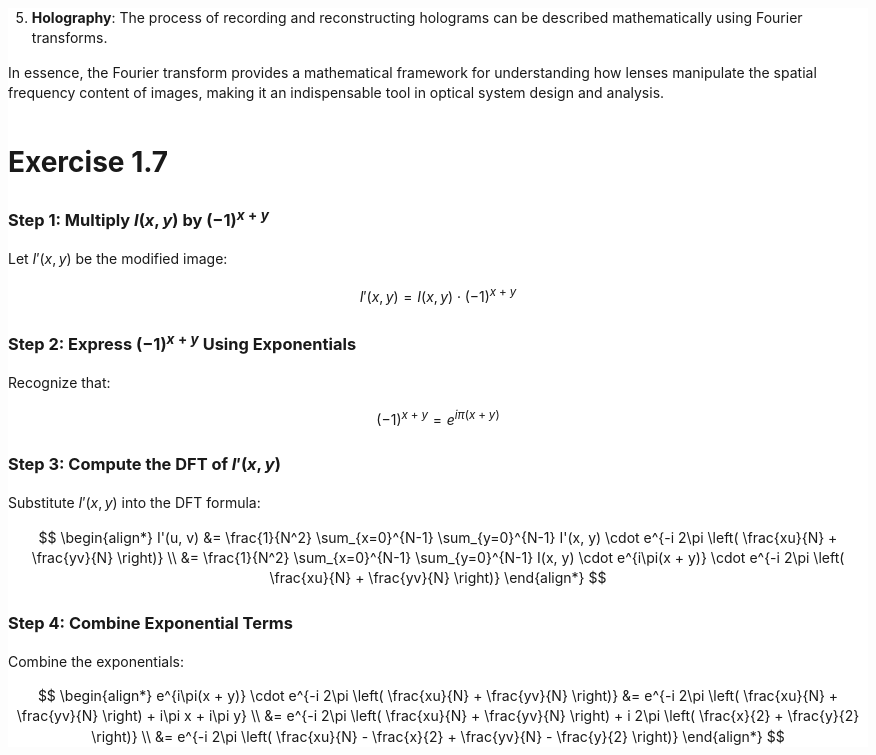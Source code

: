 5. **Holography**: The process of recording and reconstructing holograms can be described mathematically using Fourier
   transforms.

In essence, the Fourier transform provides a mathematical framework for understanding how lenses manipulate the spatial
frequency content of images, making it an indispensable tool in optical system design and analysis.

# Exercise 1.7

### Step 1: Multiply $I(x, y)$ by $(-1)^{x+y}$

Let $I'(x, y)$ be the modified image:

$$
I'(x, y) = I(x, y) \cdot (-1)^{x+y}
$$

### Step 2: Express $(-1)^{x+y}$ Using Exponentials

Recognize that:

$$
(-1)^{x+y} = e^{i\pi(x + y)}
$$

### Step 3: Compute the DFT of $I'(x, y)$

Substitute $I'(x, y)$ into the DFT formula:

$$
\begin{align*}
I'(u, v) &= \frac{1}{N^2} \sum_{x=0}^{N-1} \sum_{y=0}^{N-1} I'(x, y) \cdot e^{-i 2\pi \left( \frac{xu}{N} + \frac{yv}{N} \right)} \\
&= \frac{1}{N^2} \sum_{x=0}^{N-1} \sum_{y=0}^{N-1} I(x, y) \cdot e^{i\pi(x + y)} \cdot e^{-i 2\pi \left( \frac{xu}{N} + \frac{yv}{N} \right)}
\end{align*}
$$

### Step 4: Combine Exponential Terms

Combine the exponentials:

$$
\begin{align*}
e^{i\pi(x + y)} \cdot e^{-i 2\pi \left( \frac{xu}{N} + \frac{yv}{N} \right)} &= e^{-i 2\pi \left( \frac{xu}{N} + \frac{yv}{N} \right) + i\pi x + i\pi y} \\
&= e^{-i 2\pi \left( \frac{xu}{N} + \frac{yv}{N} \right) + i 2\pi \left( \frac{x}{2} + \frac{y}{2} \right)} \\
&= e^{-i 2\pi \left( \frac{xu}{N} - \frac{x}{2} + \frac{yv}{N} - \frac{y}{2} \right)}
\end{align*}
$$

